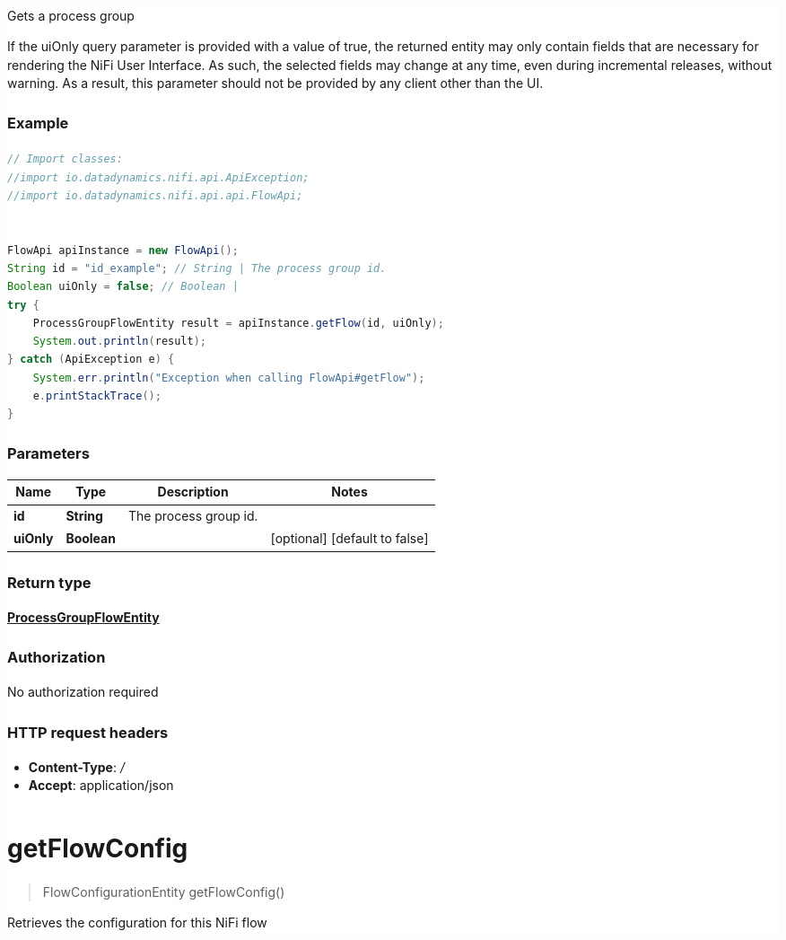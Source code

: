 Gets a process group

If the uiOnly query parameter is provided with a value of true, the returned entity may only contain fields that are necessary for rendering the NiFi User Interface. As such, the selected fields may change at any time, even during incremental releases, without warning. As a result, this parameter should not be provided by any client other than the UI.

### Example
```java
// Import classes:
//import io.datadynamics.nifi.api.ApiException;
//import io.datadynamics.nifi.api.api.FlowApi;


FlowApi apiInstance = new FlowApi();
String id = "id_example"; // String | The process group id.
Boolean uiOnly = false; // Boolean | 
try {
    ProcessGroupFlowEntity result = apiInstance.getFlow(id, uiOnly);
    System.out.println(result);
} catch (ApiException e) {
    System.err.println("Exception when calling FlowApi#getFlow");
    e.printStackTrace();
}
```

### Parameters

Name | Type | Description  | Notes
------------- | ------------- | ------------- | -------------
 **id** | **String**| The process group id. |
 **uiOnly** | **Boolean**|  | [optional] [default to false]

### Return type

[**ProcessGroupFlowEntity**](ProcessGroupFlowEntity.md)

### Authorization

No authorization required

### HTTP request headers

 - **Content-Type**: */*
 - **Accept**: application/json

<a name="getFlowConfig"></a>
# **getFlowConfig**
> FlowConfigurationEntity getFlowConfig()

Retrieves the configuration for this NiFi flow

